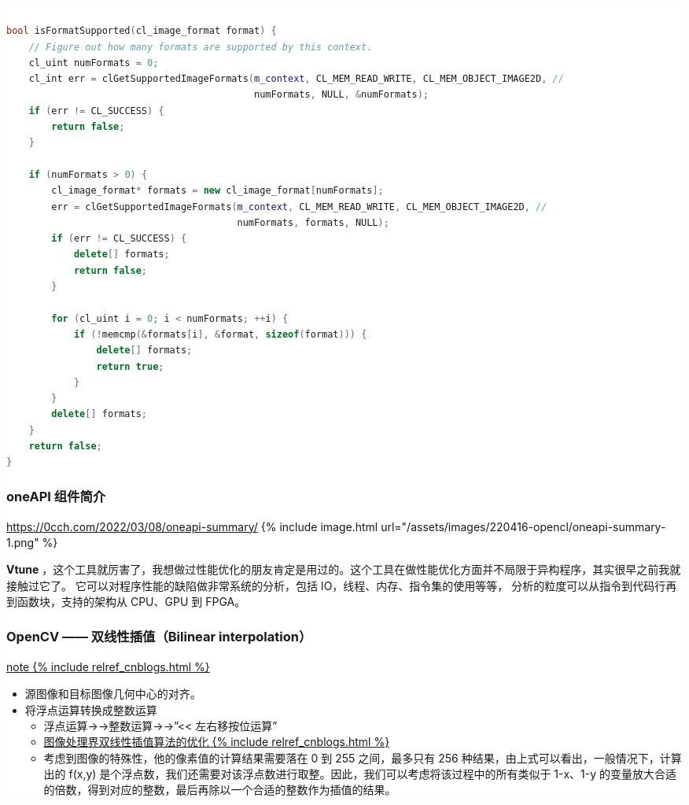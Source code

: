 ```cpp

bool isFormatSupported(cl_image_format format) {
    // Figure out how many formats are supported by this context.
    cl_uint numFormats = 0;
    cl_int err = clGetSupportedImageFormats(m_context, CL_MEM_READ_WRITE, CL_MEM_OBJECT_IMAGE2D, //
                                            numFormats, NULL, &numFormats);
    if (err != CL_SUCCESS) {
        return false;
    }

    if (numFormats > 0) {
        cl_image_format* formats = new cl_image_format[numFormats];
        err = clGetSupportedImageFormats(m_context, CL_MEM_READ_WRITE, CL_MEM_OBJECT_IMAGE2D, //
                                         numFormats, formats, NULL);
        if (err != CL_SUCCESS) {
            delete[] formats;
            return false;
        }

        for (cl_uint i = 0; i < numFormats; ++i) {
            if (!memcmp(&formats[i], &format, sizeof(format))) {
                delete[] formats;
                return true;
            }
        }
        delete[] formats;
    }
    return false;
}
```


### oneAPI 组件简介

<https://0cch.com/2022/03/08/oneapi-summary/>
{% include image.html url="/assets/images/220416-opencl/oneapi-summary-1.png" %}

**Vtune** ，这个工具就厉害了，我想做过性能优化的朋友肯定是用过的。这个工具在做性能优化方面并不局限于异构程序，其实很早之前我就接触过它了。
它可以对程序性能的缺陷做非常系统的分析，包括 IO，线程、内存、指令集的使用等等，
分析的粒度可以从指令到代码行再到函数块，支持的架构从 CPU、GPU 到 FPGA。


### OpenCV —— 双线性插值（Bilinear interpolation）

[note {% include relref_cnblogs.html %}](https://www.cnblogs.com/yssongest/p/5303151.html)

* 源图像和目标图像几何中心的对齐。
* 将浮点运算转换成整数运算
    * 浮点运算→→整数运算→→”<< 左右移按位运算”
    * [图像处理界双线性插值算法的优化 {% include relref_cnblogs.html %}](https://www.cnblogs.com/Imageshop/archive/2011/11/12/2246808.html)
    * 考虑到图像的特殊性，他的像素值的计算结果需要落在 0 到 255 之间，最多只有 256 种结果，由上式可以看出，一般情况下，计算出的 f(x,y) 是个浮点数，我们还需要对该浮点数进行取整。因此，我们可以考虑将该过程中的所有类似于 1-x、1-y 的变量放大合适的倍数，得到对应的整数，最后再除以一个合适的整数作为插值的结果。
